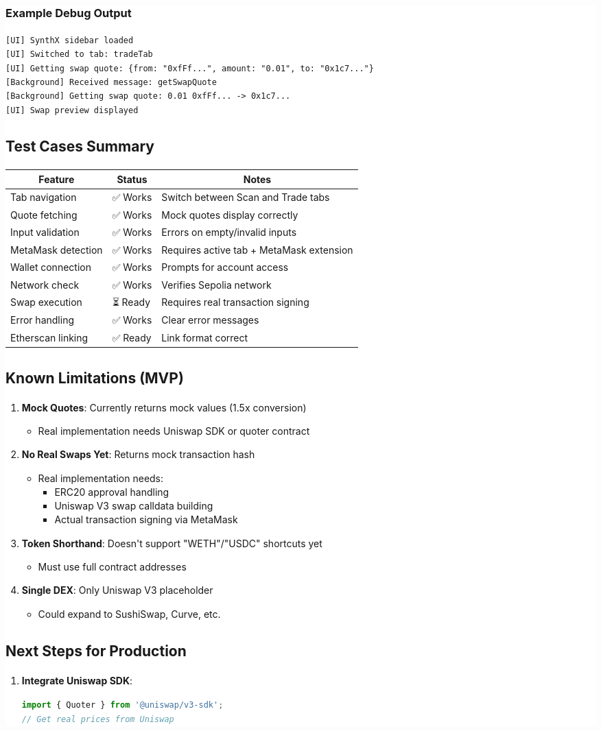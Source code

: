 ### Example Debug Output

```
[UI] SynthX sidebar loaded
[UI] Switched to tab: tradeTab
[UI] Getting swap quote: {from: "0xfFf...", amount: "0.01", to: "0x1c7..."}
[Background] Received message: getSwapQuote
[Background] Getting swap quote: 0.01 0xfFf... -> 0x1c7...
[UI] Swap preview displayed
```

## Test Cases Summary

| Feature | Status | Notes |
|---------|--------|-------|
| Tab navigation | ✅ Works | Switch between Scan and Trade tabs |
| Quote fetching | ✅ Works | Mock quotes display correctly |
| Input validation | ✅ Works | Errors on empty/invalid inputs |
| MetaMask detection | ✅ Works | Requires active tab + MetaMask extension |
| Wallet connection | ✅ Works | Prompts for account access |
| Network check | ✅ Works | Verifies Sepolia network |
| Swap execution | ⏳ Ready | Requires real transaction signing |
| Error handling | ✅ Works | Clear error messages |
| Etherscan linking | ✅ Ready | Link format correct |

## Known Limitations (MVP)

1. **Mock Quotes**: Currently returns mock values (1.5x conversion)
   - Real implementation needs Uniswap SDK or quoter contract

2. **No Real Swaps Yet**: Returns mock transaction hash
   - Real implementation needs:
     - ERC20 approval handling
     - Uniswap V3 swap calldata building
     - Actual transaction signing via MetaMask

3. **Token Shorthand**: Doesn't support "WETH"/"USDC" shortcuts yet
   - Must use full contract addresses

4. **Single DEX**: Only Uniswap V3 placeholder
   - Could expand to SushiSwap, Curve, etc.

## Next Steps for Production

1. **Integrate Uniswap SDK**:
   ```javascript
   import { Quoter } from '@uniswap/v3-sdk';
   // Get real prices from Uniswap
   ```
